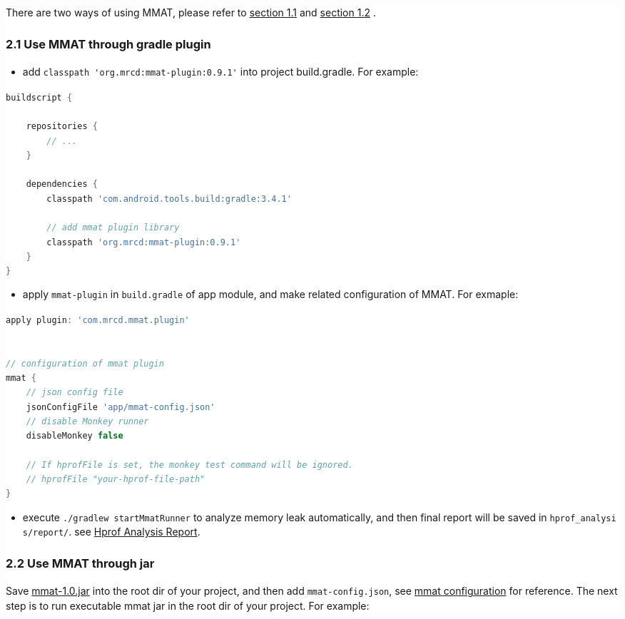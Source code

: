 There are two ways of using MMAT, please refer to [section 1.1](#mmat-plugin) and [section 1.2](#mmat-jar) .


<span id='mmat-plugin'></span>

### 2.1 Use MMAT through gradle plugin
  
* add `classpath 'org.mrcd:mmat-plugin:0.9.1'` into project build.gradle. For example: 

```gradle
buildscript {

    repositories {
        // ...
    }
    
    dependencies {
        classpath 'com.android.tools.build:gradle:3.4.1'

        // add mmat plugin library
        classpath 'org.mrcd:mmat-plugin:0.9.1'
    }
}
```

* apply `mmat-plugin` in `build.gradle` of app module, and make related configuration of MMAT. For exmaple: 

```gradle
apply plugin: 'com.mrcd.mmat.plugin'


// configuration of mmat plugin 
mmat {
    // json config file
    jsonConfigFile 'app/mmat-config.json'
    // disable Monkey runner
    disableMonkey false
    
    // If hprofFile is set, the monkey test command will be ignored.
    // hprofFile "your-hprof-file-path"
}
```

* execute `./gradlew startMmatRunner` to analyze memory leak automatically, and then final report will be saved in `hprof_analysis/report/`. see [Hprof Analysis Report](#report).


<span id='mmat-jar'></span>

### 2.2  Use MMAT through jar

Save [mmat-1.0.jar](./dist/mmat-1.0.jar) into the root dir of your project, and then add `mmat-config.json`, see [mmat configuration](#mmat-config) for reference. The next step is to run executable mmat jar in the root dir of your project. For example:

